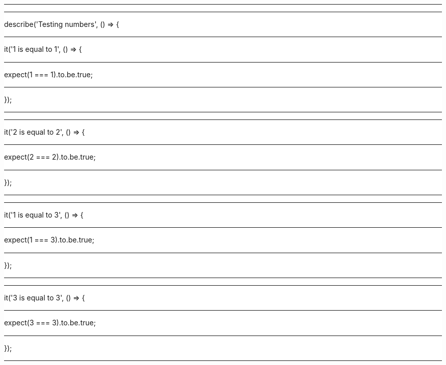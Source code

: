 ***

***

describe('Testing numbers', () =\> {

***

it('1 is equal to 1', () =\> {

***

expect(1 === 1).to.be.true;

***

});

***

***

it('2 is equal to 2', () =\> {

***

expect(2 === 2).to.be.true;

***

});

***

***

it('1 is equal to 3', () =\> {

***

expect(1 === 3).to.be.true;

***

});

***

***

it('3 is equal to 3', () =\> {

***

expect(3 === 3).to.be.true;

***

});

***
